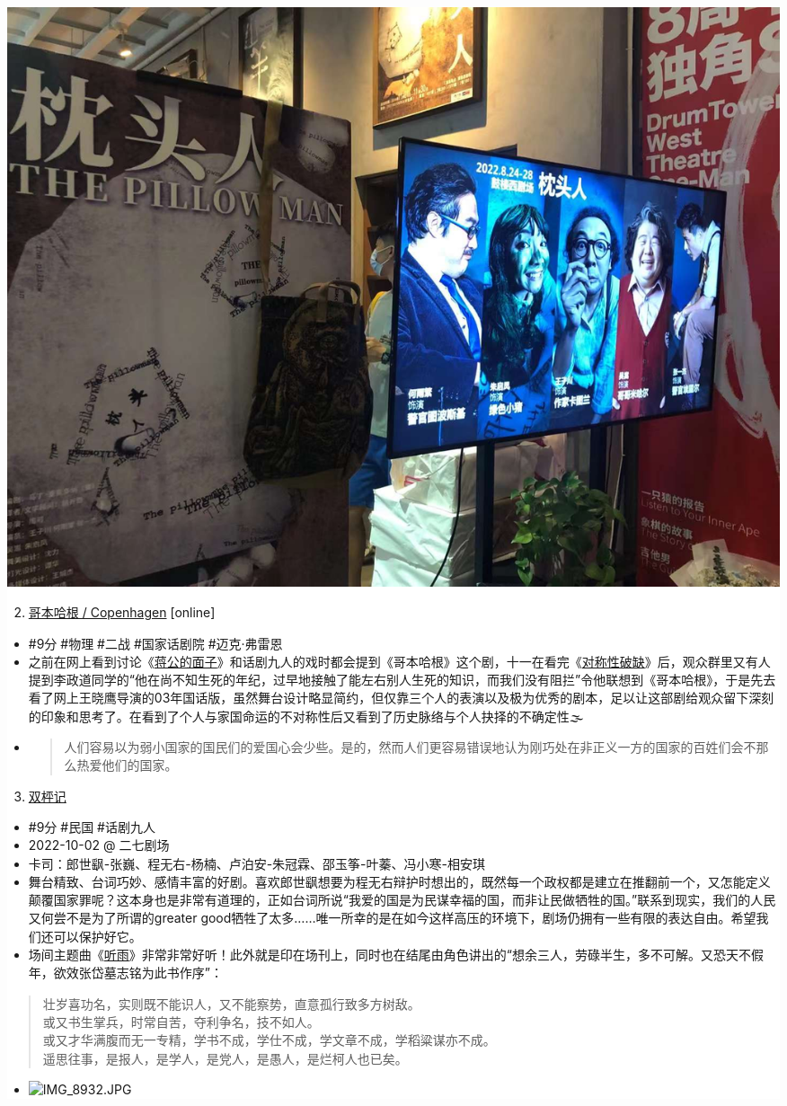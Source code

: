 ![枕头人.jpg](/img/枕头人_1672643735930_0.jpg)
		
2. [哥本哈根 / Copenhagen](https://www.douban.com/location/drama/19897855/) [online]
- #9分 #物理 #二战 #国家话剧院 #迈克·弗雷恩
- 之前在网上看到讨论《[蒋公的面子](https://www.douban.com/location/drama/20269054/)》和话剧九人的戏时都会提到《哥本哈根》这个剧，十一在看完《[对称性破缺](#对破)》后，观众群里又有人提到李政道同学的“他在尚不知生死的年纪，过早地接触了能左右别人生死的知识，而我们没有阻拦”令他联想到《哥本哈根》，于是先去看了网上王晓鹰导演的03年国话版，虽然舞台设计略显简约，但仅靠三个人的表演以及极为优秀的剧本，足以让这部剧给观众留下深刻的印象和思考了。在看到了个人与家国命运的不对称性后又看到了历史脉络与个人抉择的不确定性🌫️
- > 人们容易以为弱小国家的国民们的爱国心会少些。是的，然而人们更容易错误地认为刚巧处在非正义一方的国家的百姓们会不那么热爱他们的国家。
		
3. <span id="双枰记">[双枰记](https://www.douban.com/location/drama/35520219/)</span>
- #9分 #民国 #话剧九人
- 2022-10-02 @ 二七剧场
- 卡司：郎世飖-张巍、程无右-杨楠、卢泊安-朱冠霖、邵玉筝-叶蓁、冯小寒-相安琪
- 舞台精致、台词巧妙、感情丰富的好剧。喜欢郎世飖想要为程无右辩护时想出的，既然每一个政权都是建立在推翻前一个，又怎能定义颠覆国家罪呢？这本身也是非常有道理的，正如台词所说“我爱的国是为民谋幸福的国，而非让民做牺牲的国。”联系到现实，我们的人民又何尝不是为了所谓的greater good牺牲了太多……唯一所幸的是在如今这样高压的环境下，剧场仍拥有一些有限的表达自由。希望我们还可以保护好它。
- 场间主题曲《[听雨](https://music.163.com/song?id=1871463890&userid=2232857)》非常非常好听！此外就是印在场刊上，同时也在结尾由角色讲出的“想余三人，劳碌半生，多不可解。又恐天不假年，欲效张岱墓志铭为此书作序”：
> 壮岁喜功名，实则既不能识人，又不能察势，直意孤行致多方树敌。  
或又书生掌兵，时常自苦，夺利争名，技不如人。  
或又才华满腹而无一专精，学书不成，学仕不成，学文章不成，学稻粱谋亦不成。  
遥思往事，是报人，是学人，是党人，是愚人，是烂柯人也已矣。
- ![IMG_8932.JPG](/img/IMG_8932_1665236023529_0.JPG)
		